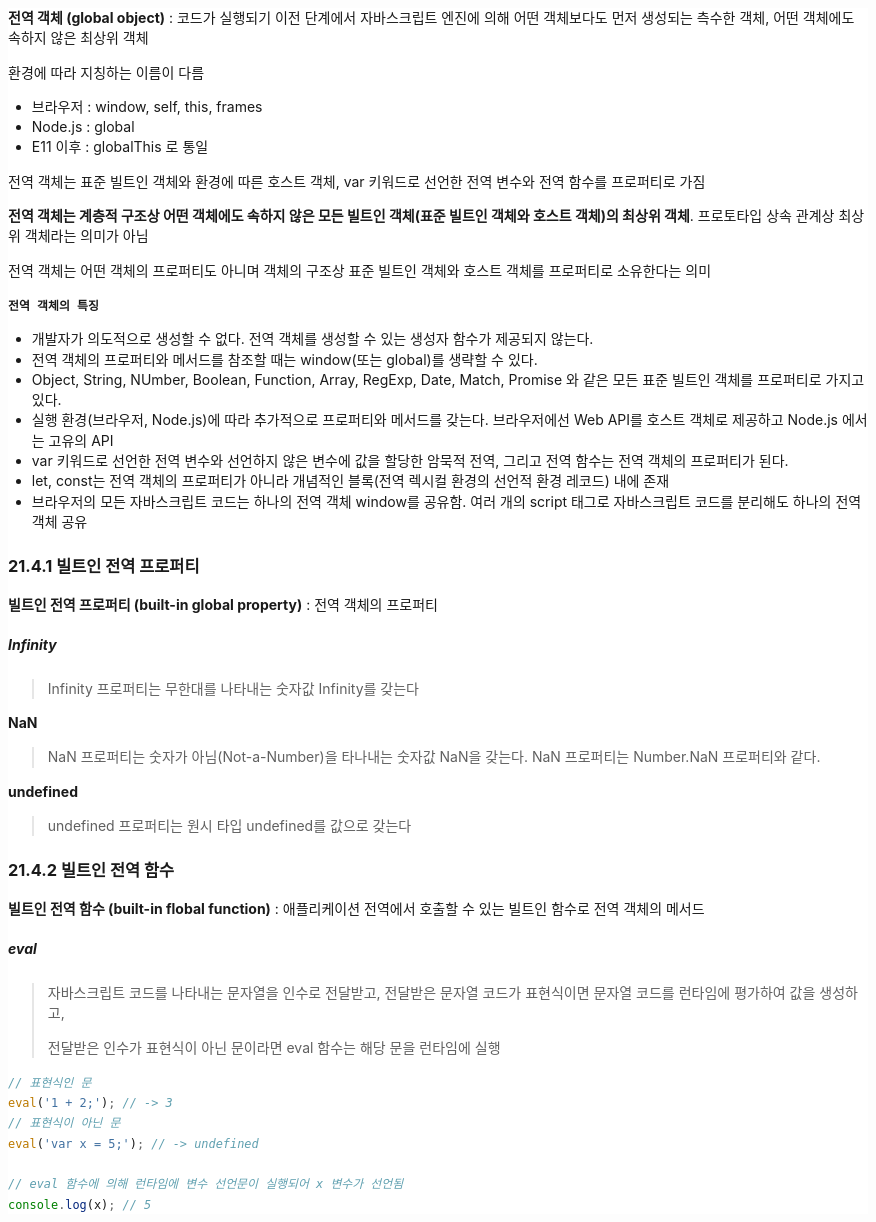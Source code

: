 **전역 객체 (global object)** : 코드가 실행되기 이전 단계에서 자바스크립트 엔진에 의해 어떤 객체보다도 먼저 생성되는 측수한 객체, 어떤 객체에도 속하지 않은 최상위 객체

환경에 따라 지칭하는 이름이 다름

* 브라우저 : window, self, this, frames
* Node.js : global
* E11 이후 : globalThis 로 통일

전역 객체는 표준 빌트인 객체와 환경에 따른 호스트 객체, var 키워드로 선언한 전역 변수와 전역 함수를 프로퍼티로 가짐

**전역 객체는 계층적 구조상 어떤 객체에도 속하지 않은 모든 빌트인 객체(표준 빌트인 객체와 호스트 객체)의 최상위 객체**. 프로토타입 상속 관계상 최상위 객체라는 의미가 아님

전역 객체는 어떤 객체의 프로퍼티도 아니며 객체의 구조상 표준 빌트인 객체와 호스트 객체를 프로퍼티로 소유한다는 의미

**`전역 객체의 특징`**

* 개발자가 의도적으로 생성할 수 없다. 전역 객체를 생성할 수 있는 생성자 함수가 제공되지 않는다.
* 전역 객체의 프로퍼티와 메서드를 참조할 때는 window(또는 global)를 생략할 수 있다.
* Object, String, NUmber, Boolean, Function, Array, RegExp, Date, Match, Promise 와 같은 모든 표준 빌트인 객체를 프로퍼티로 가지고 있다.
* 실행 환경(브라우저, Node.js)에 따라 추가적으로 프로퍼티와 메서드를 갖는다. 브라우저에선 Web API를 호스트 객체로 제공하고 Node.js 에서는 고유의 API
* var 키워드로 선언한 전역 변수와 선언하지 않은 변수에 값을 할당한 암묵적 전역, 그리고 전역 함수는 전역 객체의 프로퍼티가 된다.
* let, const는 전역 객체의 프로퍼티가 아니라 개념적인 블록(전역 렉시컬 환경의 선언적 환경 레코드) 내에 존재
* 브라우저의 모든 자바스크립트 코드는 하나의 전역 객체 window를 공유함. 여러 개의 script 태그로 자바스크립트 코드를 분리해도 하나의 전역 객체 공유



### 21.4.1 빌트인 전역 프로퍼티

**빌트인 전역 프로퍼티 (built-in global property)** : 전역 객체의 프로퍼티

##### Infinity

> Infinity 프로퍼티는 무한대를 나타내는 숫자값 Infinity를 갖는다

**NaN**

> NaN 프로퍼티는 숫자가 아님(Not-a-Number)을 타나내는 숫자값 NaN을 갖는다. NaN 프로퍼티는 Number.NaN 프로퍼티와 같다.

**undefined**

> undefined 프로퍼티는 원시 타입 undefined를 값으로 갖는다



### 21.4.2 빌트인 전역 함수

**빌트인 전역 함수 (built-in flobal function)** : 애플리케이션 전역에서 호출할 수 있는 빌트인 함수로 전역 객체의 메서드

##### eval

> 자바스크립트 코드를 나타내는 문자열을 인수로 전달받고, 전달받은 문자열 코드가 표현식이면 문자열 코드를 런타임에 평가하여 값을 생성하고,
>
> 전달받은 인수가 표현식이 아닌 문이라면 eval 함수는 해당 문을 런타임에 실행

```js
// 표현식인 문
eval('1 + 2;'); // -> 3
// 표현식이 아닌 문
eval('var x = 5;'); // -> undefined

// eval 함수에 의해 런타임에 변수 선언문이 실행되어 x 변수가 선언됨
console.log(x); // 5
```
